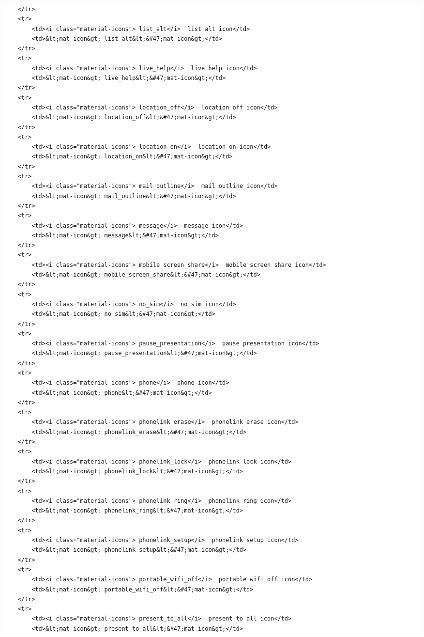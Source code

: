         </tr>
        <tr>
            <td><i class="material-icons"> list_alt</i>  list alt icon</td>
            <td>&lt;mat-icon&gt; list_alt&lt;&#47;mat-icon&gt;</td>
        </tr>
        <tr>
            <td><i class="material-icons"> live_help</i>  live help icon</td>
            <td>&lt;mat-icon&gt; live_help&lt;&#47;mat-icon&gt;</td>
        </tr>
        <tr>
            <td><i class="material-icons"> location_off</i>  location off icon</td>
            <td>&lt;mat-icon&gt; location_off&lt;&#47;mat-icon&gt;</td>
        </tr>
        <tr>
            <td><i class="material-icons"> location_on</i>  location on icon</td>
            <td>&lt;mat-icon&gt; location_on&lt;&#47;mat-icon&gt;</td>
        </tr>
        <tr>
            <td><i class="material-icons"> mail_outline</i>  mail outline icon</td>
            <td>&lt;mat-icon&gt; mail_outline&lt;&#47;mat-icon&gt;</td>
        </tr>
        <tr>
            <td><i class="material-icons"> message</i>  message icon</td>
            <td>&lt;mat-icon&gt; message&lt;&#47;mat-icon&gt;</td>
        </tr>
        <tr>
            <td><i class="material-icons"> mobile_screen_share</i>  mobile screen share icon</td>
            <td>&lt;mat-icon&gt; mobile_screen_share&lt;&#47;mat-icon&gt;</td>
        </tr>
        <tr>
            <td><i class="material-icons"> no_sim</i>  no sim icon</td>
            <td>&lt;mat-icon&gt; no_sim&lt;&#47;mat-icon&gt;</td>
        </tr>
        <tr>
            <td><i class="material-icons"> pause_presentation</i>  pause presentation icon</td>
            <td>&lt;mat-icon&gt; pause_presentation&lt;&#47;mat-icon&gt;</td>
        </tr>
        <tr>
            <td><i class="material-icons"> phone</i>  phone icon</td>
            <td>&lt;mat-icon&gt; phone&lt;&#47;mat-icon&gt;</td>
        </tr>
        <tr>
            <td><i class="material-icons"> phonelink_erase</i>  phonelink erase icon</td>
            <td>&lt;mat-icon&gt; phonelink_erase&lt;&#47;mat-icon&gt;</td>
        </tr>
        <tr>
            <td><i class="material-icons"> phonelink_lock</i>  phonelink lock icon</td>
            <td>&lt;mat-icon&gt; phonelink_lock&lt;&#47;mat-icon&gt;</td>
        </tr>
        <tr>
            <td><i class="material-icons"> phonelink_ring</i>  phonelink ring icon</td>
            <td>&lt;mat-icon&gt; phonelink_ring&lt;&#47;mat-icon&gt;</td>
        </tr>
        <tr>
            <td><i class="material-icons"> phonelink_setup</i>  phonelink setup icon</td>
            <td>&lt;mat-icon&gt; phonelink_setup&lt;&#47;mat-icon&gt;</td>
        </tr>
        <tr>
            <td><i class="material-icons"> portable_wifi_off</i>  portable wifi off icon</td>
            <td>&lt;mat-icon&gt; portable_wifi_off&lt;&#47;mat-icon&gt;</td>
        </tr>
        <tr>
            <td><i class="material-icons"> present_to_all</i>  present to all icon</td>
            <td>&lt;mat-icon&gt; present_to_all&lt;&#47;mat-icon&gt;</td>